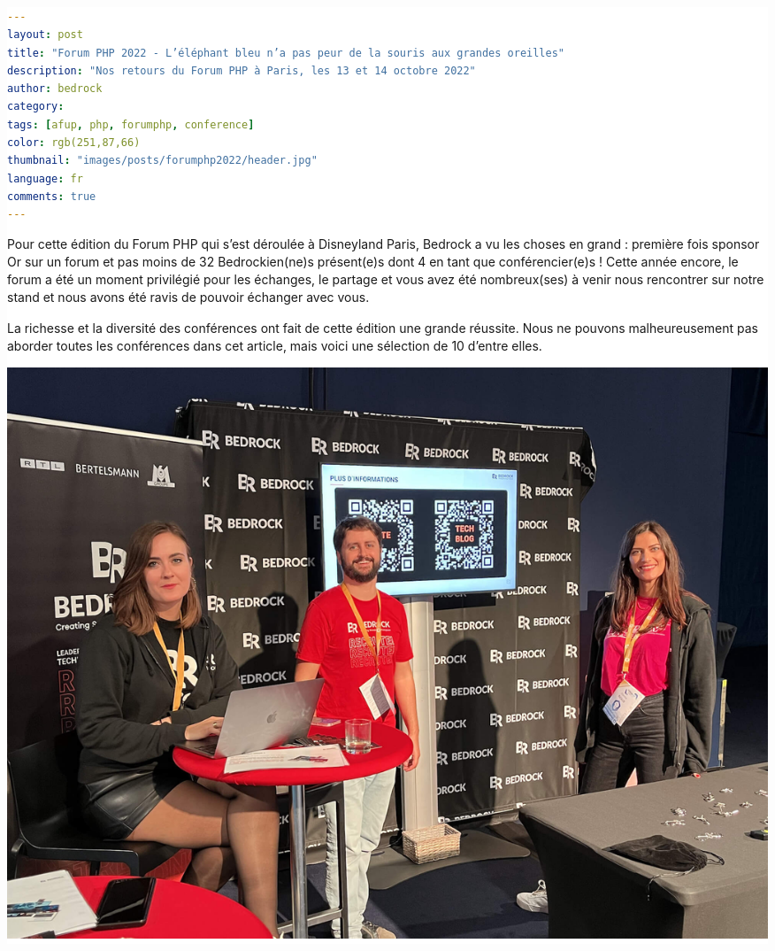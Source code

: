 ```yaml
---
layout: post
title: "Forum PHP 2022 - L’éléphant bleu n’a pas peur de la souris aux grandes oreilles"
description: "Nos retours du Forum PHP à Paris, les 13 et 14 octobre 2022"
author: bedrock
category:
tags: [afup, php, forumphp, conference]
color: rgb(251,87,66)
thumbnail: "images/posts/forumphp2022/header.jpg"
language: fr
comments: true
---
```


Pour cette édition du Forum PHP qui s’est déroulée à Disneyland Paris, Bedrock a vu les choses en grand : première fois
sponsor Or sur un forum et pas moins de 32 Bedrockien(ne)s présent(e)s dont 4 en tant que conférencier(e)s !
Cette année encore, le forum a été un moment privilégié pour les échanges, le partage et vous avez été nombreux(ses) à
venir nous rencontrer sur notre stand et nous avons été ravis de pouvoir échanger avec vous.

La richesse et la diversité des conférences ont fait de cette édition une grande réussite. Nous ne pouvons
malheureusement pas aborder toutes les conférences dans cet article, mais voici une sélection de 10 d’entre elles.

![Le stand Bedrock](/tech.bedrockstreaming.com/public/images/posts/forumphp2022/stand-bedrock.jpg)
